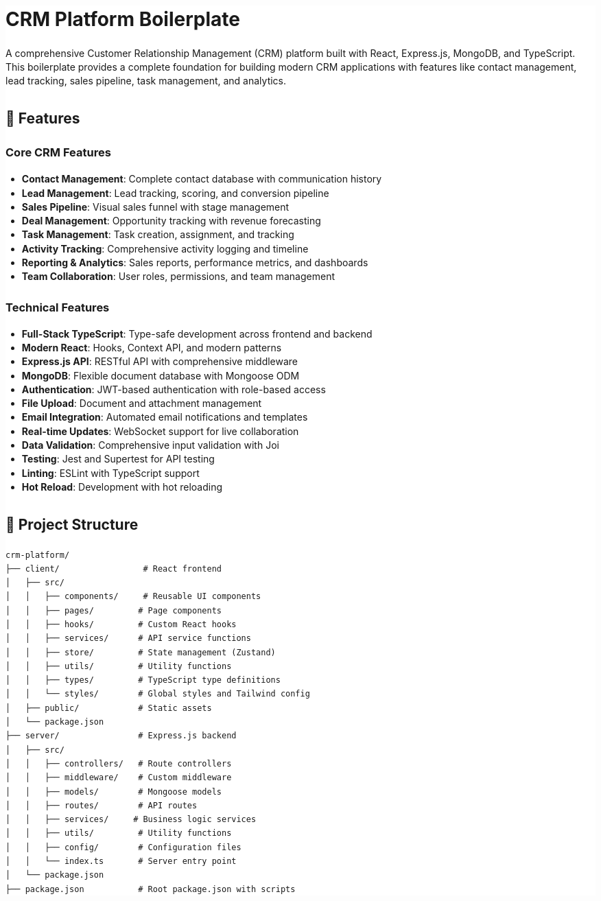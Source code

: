 # CRM Platform Boilerplate

A comprehensive Customer Relationship Management (CRM) platform built with React, Express.js, MongoDB, and TypeScript. This boilerplate provides a complete foundation for building modern CRM applications with features like contact management, lead tracking, sales pipeline, task management, and analytics.

## 🚀 Features

### Core CRM Features
- **Contact Management**: Complete contact database with communication history
- **Lead Management**: Lead tracking, scoring, and conversion pipeline
- **Sales Pipeline**: Visual sales funnel with stage management
- **Deal Management**: Opportunity tracking with revenue forecasting
- **Task Management**: Task creation, assignment, and tracking
- **Activity Tracking**: Comprehensive activity logging and timeline
- **Reporting & Analytics**: Sales reports, performance metrics, and dashboards
- **Team Collaboration**: User roles, permissions, and team management

### Technical Features
- **Full-Stack TypeScript**: Type-safe development across frontend and backend
- **Modern React**: Hooks, Context API, and modern patterns
- **Express.js API**: RESTful API with comprehensive middleware
- **MongoDB**: Flexible document database with Mongoose ODM
- **Authentication**: JWT-based authentication with role-based access
- **File Upload**: Document and attachment management
- **Email Integration**: Automated email notifications and templates
- **Real-time Updates**: WebSocket support for live collaboration
- **Data Validation**: Comprehensive input validation with Joi
- **Testing**: Jest and Supertest for API testing
- **Linting**: ESLint with TypeScript support
- **Hot Reload**: Development with hot reloading

## 📁 Project Structure

```
crm-platform/
├── client/                 # React frontend
│   ├── src/
│   │   ├── components/     # Reusable UI components
│   │   ├── pages/         # Page components
│   │   ├── hooks/         # Custom React hooks
│   │   ├── services/      # API service functions
│   │   ├── store/         # State management (Zustand)
│   │   ├── utils/         # Utility functions
│   │   ├── types/         # TypeScript type definitions
│   │   └── styles/        # Global styles and Tailwind config
│   ├── public/            # Static assets
│   └── package.json
├── server/                # Express.js backend
│   ├── src/
│   │   ├── controllers/   # Route controllers
│   │   ├── middleware/    # Custom middleware
│   │   ├── models/        # Mongoose models
│   │   ├── routes/        # API routes
│   │   ├── services/     # Business logic services
│   │   ├── utils/         # Utility functions
│   │   ├── config/        # Configuration files
│   │   └── index.ts       # Server entry point
│   └── package.json
├── package.json           # Root package.json with scripts
```